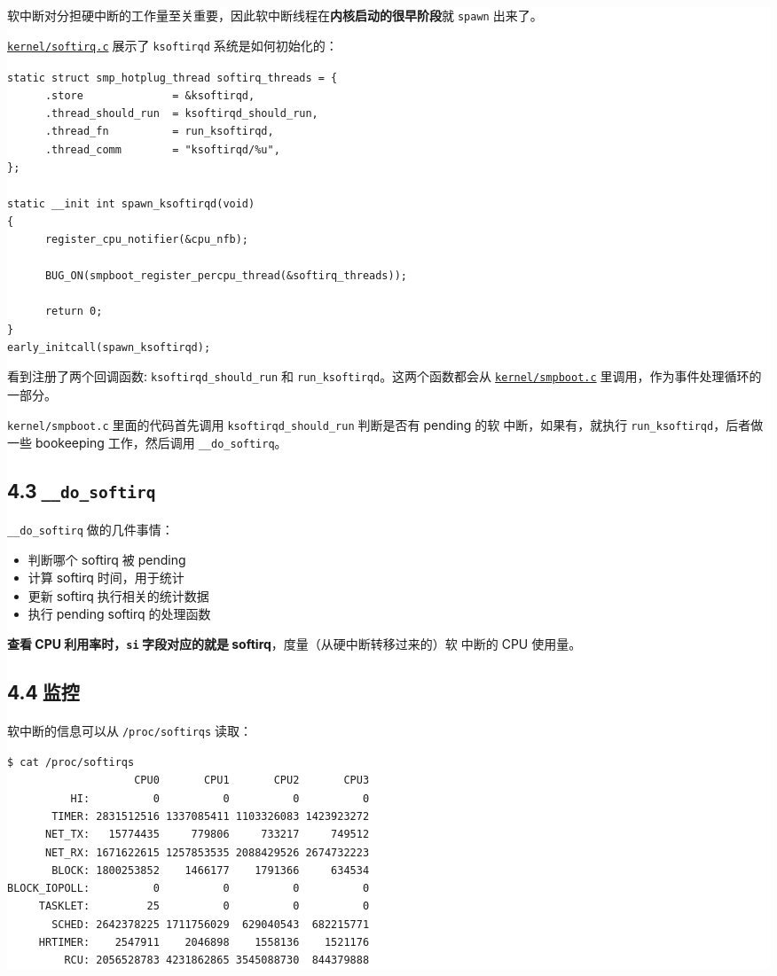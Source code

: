 软中断对分担硬中断的工作量至关重要，因此软中断线程在**内核启动的很早阶段**就 `spawn` 出来了。

[`kernel/softirq.c`](https://github.com/torvalds/linux/blob/v3.13/kernel/softirq.c#L743-L758) 展示了 `ksoftirqd` 系统是如何初始化的：

```
static struct smp_hotplug_thread softirq_threads = {
      .store              = &ksoftirqd,
      .thread_should_run  = ksoftirqd_should_run,
      .thread_fn          = run_ksoftirqd,
      .thread_comm        = "ksoftirqd/%u",
};

static __init int spawn_ksoftirqd(void)
{
      register_cpu_notifier(&cpu_nfb);

      BUG_ON(smpboot_register_percpu_thread(&softirq_threads));

      return 0;
}
early_initcall(spawn_ksoftirqd);
```

看到注册了两个回调函数: `ksoftirqd_should_run` 和 `run_ksoftirqd`。这两个函数都会从 [`kernel/smpboot.c`](https://github.com/torvalds/linux/blob/v3.13/kernel/smpboot.c#L94-L163) 里调用，作为事件处理循环的一部分。

`kernel/smpboot.c` 里面的代码首先调用 `ksoftirqd_should_run` 判断是否有 pending 的软 中断，如果有，就执行 `run_ksoftirqd`，后者做一些 bookeeping 工作，然后调用 `__do_softirq`。

## 4.3 `__do_softirq`

`__do_softirq` 做的几件事情：

-   判断哪个 softirq 被 pending
-   计算 softirq 时间，用于统计
-   更新 softirq 执行相关的统计数据
-   执行 pending softirq 的处理函数

**查看 CPU 利用率时，`si` 字段对应的就是 softirq**，度量（从硬中断转移过来的）软 中断的 CPU 使用量。

## 4.4 监控

软中断的信息可以从 `/proc/softirqs` 读取：

```
$ cat /proc/softirqs
                    CPU0       CPU1       CPU2       CPU3
          HI:          0          0          0          0
       TIMER: 2831512516 1337085411 1103326083 1423923272
      NET_TX:   15774435     779806     733217     749512
      NET_RX: 1671622615 1257853535 2088429526 2674732223
       BLOCK: 1800253852    1466177    1791366     634534
BLOCK_IOPOLL:          0          0          0          0
     TASKLET:         25          0          0          0
       SCHED: 2642378225 1711756029  629040543  682215771
     HRTIMER:    2547911    2046898    1558136    1521176
         RCU: 2056528783 4231862865 3545088730  844379888
```
